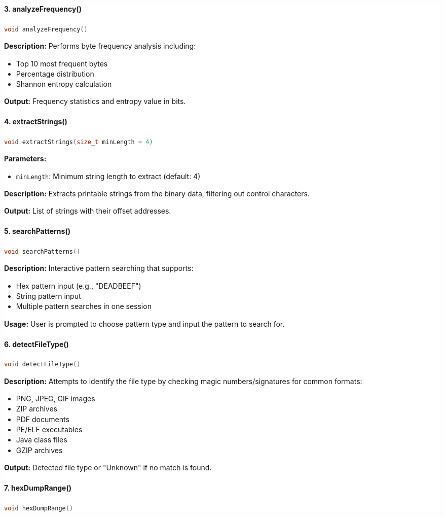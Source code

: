 #### 3. analyzeFrequency()

```cpp
void analyzeFrequency()
```

**Description:** Performs byte frequency analysis including:
- Top 10 most frequent bytes
- Percentage distribution
- Shannon entropy calculation

**Output:** Frequency statistics and entropy value in bits.

#### 4. extractStrings()

```cpp
void extractStrings(size_t minLength = 4)
```

**Parameters:**
- `minLength`: Minimum string length to extract (default: 4)

**Description:** Extracts printable strings from the binary data, filtering out control characters.

**Output:** List of strings with their offset addresses.

#### 5. searchPatterns()

```cpp
void searchPatterns()
```

**Description:** Interactive pattern searching that supports:
- Hex pattern input (e.g., "DEADBEEF")
- String pattern input
- Multiple pattern searches in one session

**Usage:** User is prompted to choose pattern type and input the pattern to search for.

#### 6. detectFileType()

```cpp
void detectFileType()
```

**Description:** Attempts to identify the file type by checking magic numbers/signatures for common formats:
- PNG, JPEG, GIF images
- ZIP archives
- PDF documents
- PE/ELF executables
- Java class files
- GZIP archives

**Output:** Detected file type or "Unknown" if no match is found.

#### 7. hexDumpRange()

```cpp
void hexDumpRange()
```
